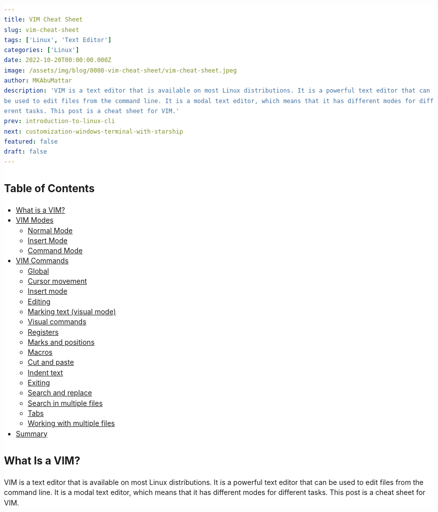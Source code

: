 ```yaml
---
title: VIM Cheat Sheet
slug: vim-cheat-sheet
tags: ['Linux', 'Text Editor']
categories: ['Linux']
date: 2022-10-20T00:00:00.000Z
image: /assets/img/blog/0008-vim-cheat-sheet/vim-cheat-sheet.jpeg
author: MKAbuMattar
description: 'VIM is a text editor that is available on most Linux distributions. It is a powerful text editor that can be used to edit files from the command line. It is a modal text editor, which means that it has different modes for different tasks. This post is a cheat sheet for VIM.'
prev: introduction-to-linux-cli
next: customization-windows-terminal-with-starship
featured: false
draft: false
---
```


## Table of Contents

- [What is a VIM?](#what-is-a-vim)
- [VIM Modes](#vim-modes)
  - [Normal Mode](#normal-mode)
  - [Insert Mode](#insert-mode)
  - [Command Mode](#command-mode)
- [VIM Commands](#vim-commands)
  - [Global](#global)
  - [Cursor movement](#cursor-movement)
  - [Insert mode](#insert-mode)
  - [Editing](#editing)
  - [Marking text (visual mode)](#marking-text-visual-mode)
  - [Visual commands](#visual-commands)
  - [Registers](#registers)
  - [Marks and positions](#marks-and-positions)
  - [Macros](#macros)
  - [Cut and paste](#cut-and-paste)
  - [Indent text](#indent-text)
  - [Exiting](#exiting)
  - [Search and replace](#search-and-replace)
  - [Search in multiple files](#search-in-multiple-files)
  - [Tabs](#tabs)
  - [Working with multiple files](#working-with-multiple-files)
- [Summary](#summary)

## What Is a VIM?

VIM is a text editor that is available on most Linux distributions. It is a powerful text editor that can be used to edit files from the command line. It is a modal text editor, which means that it has different modes for different tasks. This post is a cheat sheet for VIM.
